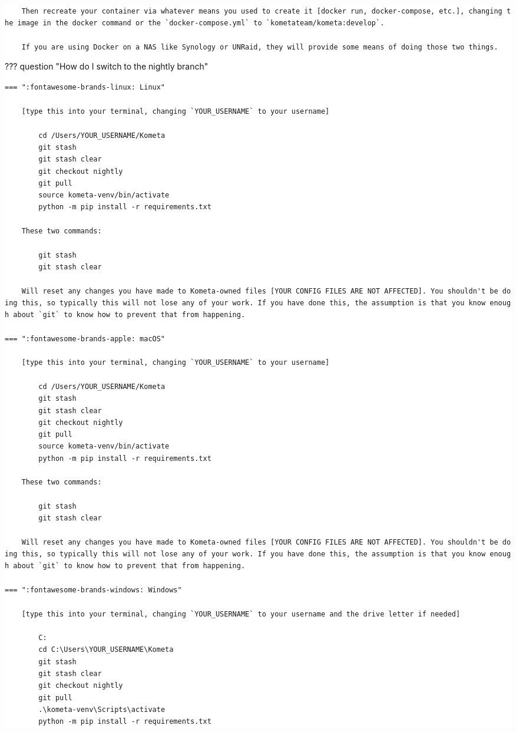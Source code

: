         Then recreate your container via whatever means you used to create it [docker run, docker-compose, etc.], changing the image in the docker command or the `docker-compose.yml` to `kometateam/kometa:develop`.

        If you are using Docker on a NAS like Synology or UNRaid, they will provide some means of doing those two things.


??? question "How do I switch to the nightly branch"

    === ":fontawesome-brands-linux: Linux"
    
        [type this into your terminal, changing `YOUR_USERNAME` to your username]

            cd /Users/YOUR_USERNAME/Kometa
            git stash
            git stash clear
            git checkout nightly
            git pull
            source kometa-venv/bin/activate
            python -m pip install -r requirements.txt

        These two commands:

            git stash
            git stash clear

        Will reset any changes you have made to Kometa-owned files [YOUR CONFIG FILES ARE NOT AFFECTED]. You shouldn't be doing this, so typically this will not lose any of your work. If you have done this, the assumption is that you know enough about `git` to know how to prevent that from happening.

    === ":fontawesome-brands-apple: macOS"
    
        [type this into your terminal, changing `YOUR_USERNAME` to your username]

            cd /Users/YOUR_USERNAME/Kometa
            git stash
            git stash clear
            git checkout nightly
            git pull
            source kometa-venv/bin/activate
            python -m pip install -r requirements.txt

        These two commands:

            git stash
            git stash clear

        Will reset any changes you have made to Kometa-owned files [YOUR CONFIG FILES ARE NOT AFFECTED]. You shouldn't be doing this, so typically this will not lose any of your work. If you have done this, the assumption is that you know enough about `git` to know how to prevent that from happening.

    === ":fontawesome-brands-windows: Windows"
    
        [type this into your terminal, changing `YOUR_USERNAME` to your username and the drive letter if needed]

            C:
            cd C:\Users\YOUR_USERNAME\Kometa
            git stash
            git stash clear
            git checkout nightly
            git pull
            .\kometa-venv\Scripts\activate
            python -m pip install -r requirements.txt
